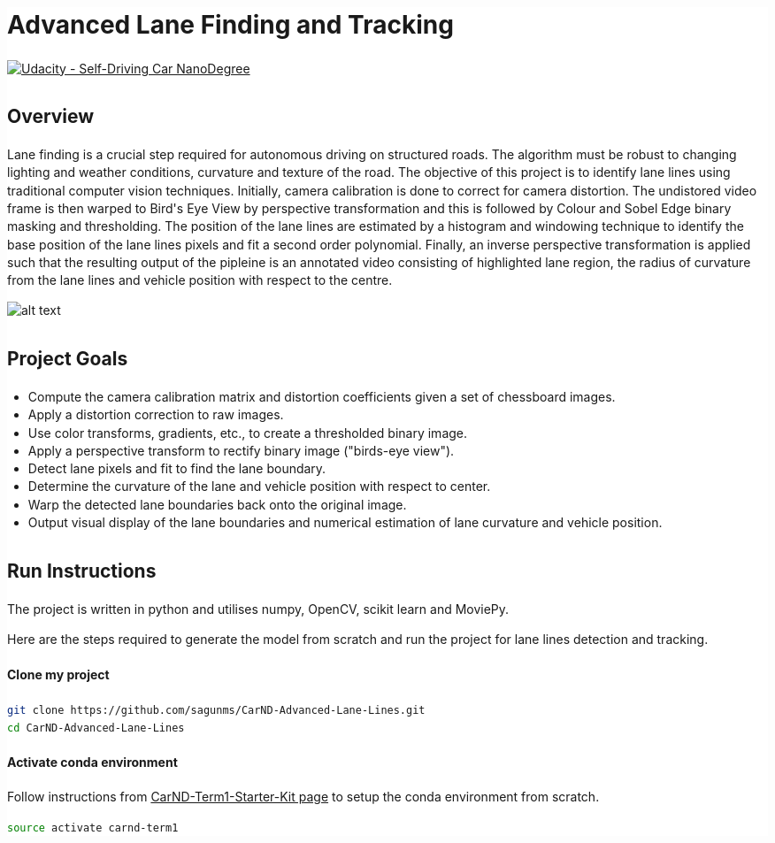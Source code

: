 # Advanced Lane Finding and Tracking
[![Udacity - Self-Driving Car NanoDegree](https://s3.amazonaws.com/udacity-sdc/github/shield-carnd.svg)](http://www.udacity.com/drive)

[//]: # (Image References)

[birds_eye_view_1]: ./output_images/birds_eye_view_1.png "Warp Example"
[birds_eye_view_2]: ./output_images/birds_eye_view_2.png
[camera_calib_inputs]: ./output_images/camera_calib_inputs.png "Camera calibration inputs"
[compare_straight_lines1]: ./output_images/compare_straight_lines1.png
[compare_straight_lines2]: ./output_images/compare_straight_lines2.png
[compare_test1]: ./output_images/compare_test1.png
[compare_test2]: ./output_images/compare_test2.png
[compare_test3]: ./output_images/compare_test3.png
[compare_test4]: ./output_images/compare_test4.png
[compare_test5]: ./output_images/compare_test5.png
[compare_test6]: ./output_images/compare_test6.png
[histogram_straight_lines1]: ./output_images/histogram_straight_lines1.png
[histogram_straight_lines2]: ./output_images/histogram_straight_lines2.png
[histogram_test1]: ./output_images/histogram_test1.png
[histogram_test2]: ./output_images/histogram_test2.png
[histogram_test3]: ./output_images/histogram_test3.png
[histogram_test4]: ./output_images/histogram_test4.png
[histogram_test5]: ./output_images/histogram_test5.png
[histogram_test6]: ./output_images/histogram_test6.png
[histogram]: ./output_images/histogram.png
[masking_colour]: ./output_images/masking_colour.png
[masking_combined]: ./output_images/masking_combined.png
[masking_sobel]: ./output_images/masking_sobel.png
[straight_lines1]: ./output_images/straight_lines1.jpg
[straight_lines2]: ./output_images/straight_lines2.jpg
[test1]: ./output_images/test1.jpg
[test2]: ./output_images/test2.jpg
[test3]: ./output_images/test3.jpg
[test4]: ./output_images/test4.jpg
[test5]: ./output_images/test5.jpg
[test6]: ./output_images/test6.jpg
[undistort1]: ./output_images/undistort1.png
[undistort2]: ./output_images/undistort2.png
[windowing_and_fit]: ./output_images/windowing_and_fit.png
[yuv_colour]: ./output_images/yuv_colour.png
[video_project]: ./annotated_project_video.mp4 "Project Video"
[video_challenge]: ./annotated_project_video.mp4 "Challenge Video"
[video_challenge2]: ./annotated_project_video.wimp4 "Challenge Video 2"
[overview]: ./output_images/overview.gif "Overview"

Overview
---

Lane finding is a crucial step required for autonomous driving on structured roads. The algorithm must be robust to changing lighting and weather conditions, curvature and texture of the road. The objective of this project is to identify lane lines using traditional computer vision techniques. Initially, camera calibration is done to correct for camera distortion. The undistored video frame is then warped to Bird's Eye View by perspective transformation and this is followed by Colour and Sobel Edge binary masking and thresholding. The position of the lane lines are estimated by a histogram and windowing technique to identify the base position of the lane lines pixels and fit a second order polynomial. Finally, an inverse perspective transformation is applied such that the resulting output of the pipleine is an annotated video consisting of highlighted lane region, the radius of curvature from the lane lines and vehicle position with respect to the centre.

![alt text][overview]

Project Goals
---

* Compute the camera calibration matrix and distortion coefficients given a set of chessboard images.
* Apply a distortion correction to raw images.
* Use color transforms, gradients, etc., to create a thresholded binary image.
* Apply a perspective transform to rectify binary image ("birds-eye view").
* Detect lane pixels and fit to find the lane boundary.
* Determine the curvature of the lane and vehicle position with respect to center.
* Warp the detected lane boundaries back onto the original image.
* Output visual display of the lane boundaries and numerical estimation of lane curvature and vehicle position.

Run Instructions
---

The project is written in python and utilises numpy, OpenCV, scikit learn and MoviePy.

Here are the steps required to generate the model from scratch and run the project for lane lines detection and tracking. 

#### Clone my project
```bash
git clone https://github.com/sagunms/CarND-Advanced-Lane-Lines.git
cd CarND-Advanced-Lane-Lines
```

#### Activate conda environment
Follow instructions from [CarND-Term1-Starter-Kit page](https://github.com/udacity/CarND-Term1-Starter-Kit) to setup the conda environment from scratch.
```bash
source activate carnd-term1
```

